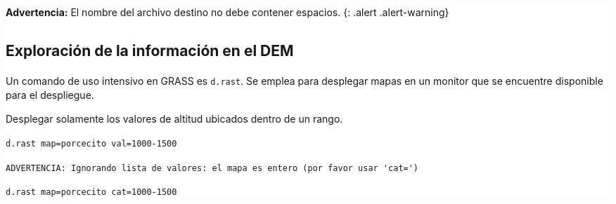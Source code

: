 **Advertencia:** El nombre del archivo destino no debe contener espacios.
{: .alert .alert-warning}



Exploración de la información en el DEM
---------------------------------------

Un comando de uso intensivo en GRASS es `d.rast`. Se emplea para desplegar mapas en un monitor que se encuentre disponible para el despliegue.

Desplegar solamente los valores de altitud ubicados dentro de un rango.

~~~
d.rast map=porcecito val=1000-1500
~~~

`ADVERTENCIA: Ignorando lista de valores: el mapa es entero (por favor usar 'cat=')`

~~~
d.rast map=porcecito cat=1000-1500
~~~
